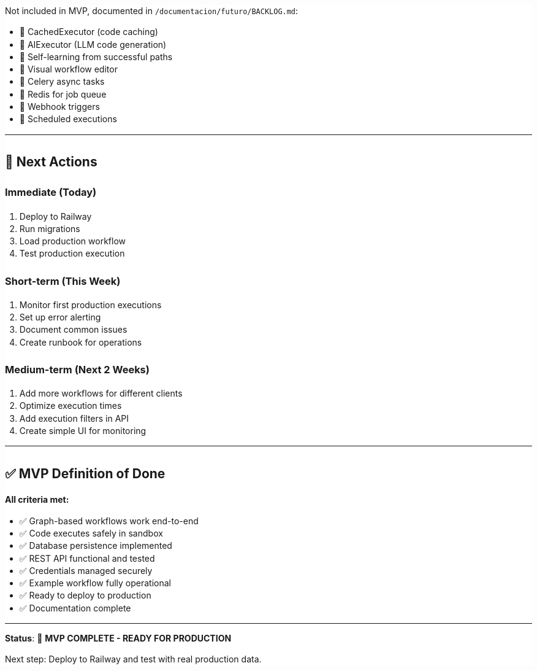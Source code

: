 Not included in MVP, documented in `/documentacion/futuro/BACKLOG.md`:
- 🔲 CachedExecutor (code caching)
- 🔲 AIExecutor (LLM code generation)
- 🔲 Self-learning from successful paths
- 🔲 Visual workflow editor
- 🔲 Celery async tasks
- 🔲 Redis for job queue
- 🔲 Webhook triggers
- 🔲 Scheduled executions

---

## 📝 Next Actions

### Immediate (Today)
1. Deploy to Railway
2. Run migrations
3. Load production workflow
4. Test production execution

### Short-term (This Week)
1. Monitor first production executions
2. Set up error alerting
3. Document common issues
4. Create runbook for operations

### Medium-term (Next 2 Weeks)
1. Add more workflows for different clients
2. Optimize execution times
3. Add execution filters in API
4. Create simple UI for monitoring

---

## ✅ MVP Definition of Done

**All criteria met:**
- ✅ Graph-based workflows work end-to-end
- ✅ Code executes safely in sandbox
- ✅ Database persistence implemented
- ✅ REST API functional and tested
- ✅ Credentials managed securely
- ✅ Example workflow fully operational
- ✅ Ready to deploy to production
- ✅ Documentation complete

---

**Status**: 🎉 **MVP COMPLETE - READY FOR PRODUCTION**

Next step: Deploy to Railway and test with real production data.

